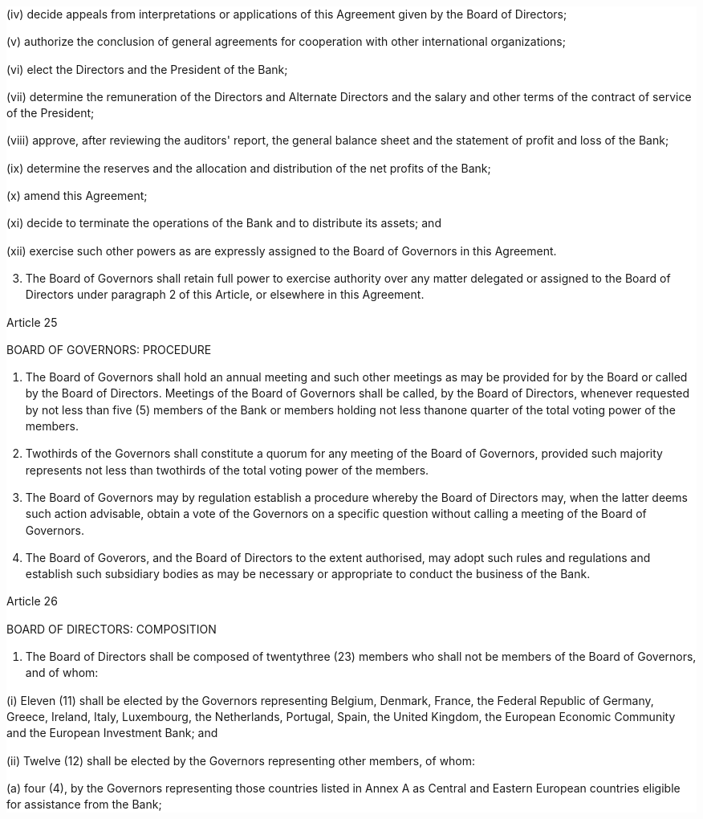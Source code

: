 (iv) decide appeals from interpretations or applications of this Agreement given by the Board of Directors;

(v) authorize the conclusion of general agreements for cooperation with other international organizations;

(vi) elect the Directors and the President of the Bank;

(vii) determine the remuneration of the Directors and Alternate Directors and the salary and other terms of the contract of service of the President;

(viii) approve, after reviewing the auditors' report, the general balance sheet and the statement of profit and loss of the Bank;

(ix) determine the reserves and the allocation and distribution of the net profits of the Bank;

(x) amend this Agreement;

(xi) decide to terminate the operations of the Bank and to distribute its assets; and

(xii) exercise such other powers as are expressly assigned to the Board of Governors in this Agreement.

3.	The Board of Governors shall retain full power to exercise authority over any matter delegated or assigned to the Board of Directors under paragraph 2 of this Article, or elsewhere in this Agreement.

Article 25

 BOARD OF GOVERNORS: PROCEDURE

1.	The Board of Governors shall hold an annual meeting and such other meetings as may be provided for by the Board or called by the Board of Directors. Meetings of the Board of Governors shall be called, by the Board of Directors, whenever requested by not less than five (5) members of the Bank or members holding not less thanone quarter of the total voting power of the members.

2.	Twothirds of the Governors shall constitute a quorum for any meeting of the Board of Governors, provided such majority represents not less than twothirds of the total voting power of the members.

3.	The Board of Governors may by regulation establish a procedure whereby the Board of Directors may, when the latter deems such action advisable, obtain a vote of the Governors on a specific question without calling a meeting of the Board of Governors.

4.	The Board of Goverors, and the Board of Directors to the extent authorised, may adopt such rules and regulations and establish such subsidiary bodies as may be necessary or appropriate to conduct the business of the Bank.

Article 26

 BOARD OF DIRECTORS: COMPOSITION

1.	The Board of Directors shall be composed of twentythree (23) members who shall not be members of the Board of Governors, and of whom:

(i) Eleven (11) shall be elected by the Governors representing Belgium, Denmark, France, the Federal Republic of Germany, Greece, Ireland, Italy, Luxembourg, the Netherlands, Portugal, Spain, the United Kingdom, the European Economic Community and the European Investment Bank; and

(ii) Twelve (12) shall be elected by the Governors representing other members, of whom:

(a) four (4), by the Governors representing those countries listed in Annex A as Central and Eastern European countries eligible for assistance from the Bank;
